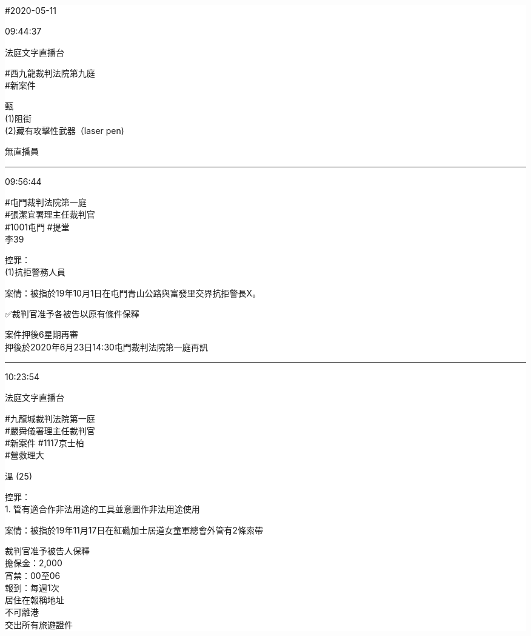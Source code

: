 #2020-05-11


09:44:37

法庭文字直播台

\#西九龍裁判法院第九庭  
\#新案件  
  
甄  
(1)阻街  
(2)藏有攻擊性武器（laser pen)  
  
無直播員

---
      
09:56:44



\#屯門裁判法院第一庭  
\#張潔宜署理主任裁判官  
\#1001屯門 \#提堂  
李39  
  
控罪：  
(1)抗拒警務人員  
  
案情：被指於19年10月1日在屯門青山公路與富發里交界抗拒警長X。  
  
✅裁判官准予各被告以原有條件保釋  
  
案件押後6星期再審  
押後於2020年6月23日14:30屯門裁判法院第一庭再訊

---
      
10:23:54

法庭文字直播台

\#九龍城裁判法院第一庭  
\#嚴舜儀署理主任裁判官  
\#新案件 \#1117京士柏  
\#營救理大  
  
溫 (25)  
  
控罪：  
1\. 管有適合作非法用途的工具並意圖作非法用途使用  
  
案情：被指於19年11月17日在紅磡加士居道女童軍總會外管有2條索帶  
  
裁判官准予被告人保釋  
擔保金：2,000  
宵禁：00至06  
報到：每週1次  
居住在報稱地址  
不可離港  
交出所有旅遊證件  
  